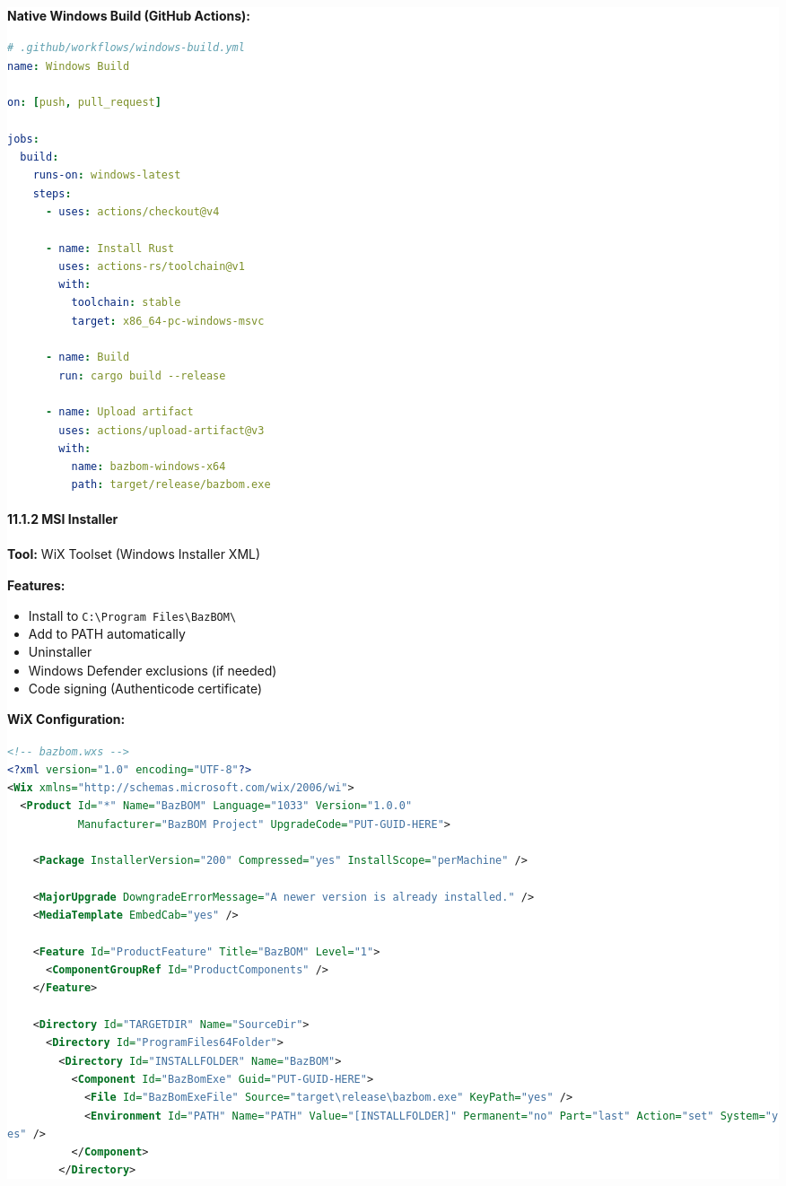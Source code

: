 **Native Windows Build (GitHub Actions):**
```yaml
# .github/workflows/windows-build.yml
name: Windows Build

on: [push, pull_request]

jobs:
  build:
    runs-on: windows-latest
    steps:
      - uses: actions/checkout@v4

      - name: Install Rust
        uses: actions-rs/toolchain@v1
        with:
          toolchain: stable
          target: x86_64-pc-windows-msvc

      - name: Build
        run: cargo build --release

      - name: Upload artifact
        uses: actions/upload-artifact@v3
        with:
          name: bazbom-windows-x64
          path: target/release/bazbom.exe
```

#### 11.1.2 MSI Installer

**Tool:** WiX Toolset (Windows Installer XML)

**Features:**
- Install to `C:\Program Files\BazBOM\`
- Add to PATH automatically
- Uninstaller
- Windows Defender exclusions (if needed)
- Code signing (Authenticode certificate)

**WiX Configuration:**
```xml
<!-- bazbom.wxs -->
<?xml version="1.0" encoding="UTF-8"?>
<Wix xmlns="http://schemas.microsoft.com/wix/2006/wi">
  <Product Id="*" Name="BazBOM" Language="1033" Version="1.0.0"
           Manufacturer="BazBOM Project" UpgradeCode="PUT-GUID-HERE">

    <Package InstallerVersion="200" Compressed="yes" InstallScope="perMachine" />

    <MajorUpgrade DowngradeErrorMessage="A newer version is already installed." />
    <MediaTemplate EmbedCab="yes" />

    <Feature Id="ProductFeature" Title="BazBOM" Level="1">
      <ComponentGroupRef Id="ProductComponents" />
    </Feature>

    <Directory Id="TARGETDIR" Name="SourceDir">
      <Directory Id="ProgramFiles64Folder">
        <Directory Id="INSTALLFOLDER" Name="BazBOM">
          <Component Id="BazBomExe" Guid="PUT-GUID-HERE">
            <File Id="BazBomExeFile" Source="target\release\bazbom.exe" KeyPath="yes" />
            <Environment Id="PATH" Name="PATH" Value="[INSTALLFOLDER]" Permanent="no" Part="last" Action="set" System="yes" />
          </Component>
        </Directory>
```